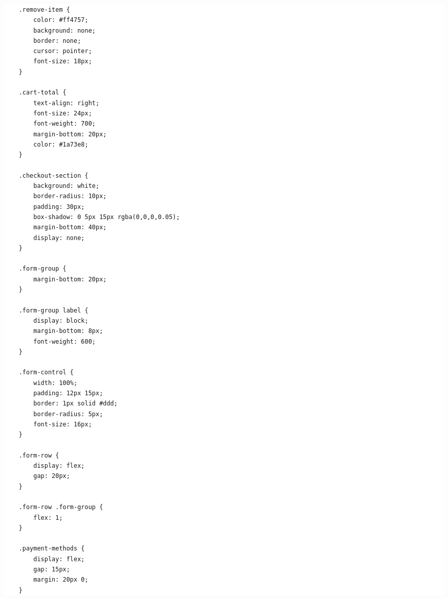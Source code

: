         .remove-item {
            color: #ff4757;
            background: none;
            border: none;
            cursor: pointer;
            font-size: 18px;
        }

        .cart-total {
            text-align: right;
            font-size: 24px;
            font-weight: 700;
            margin-bottom: 20px;
            color: #1a73e8;
        }

        .checkout-section {
            background: white;
            border-radius: 10px;
            padding: 30px;
            box-shadow: 0 5px 15px rgba(0,0,0,0.05);
            margin-bottom: 40px;
            display: none;
        }

        .form-group {
            margin-bottom: 20px;
        }

        .form-group label {
            display: block;
            margin-bottom: 8px;
            font-weight: 600;
        }

        .form-control {
            width: 100%;
            padding: 12px 15px;
            border: 1px solid #ddd;
            border-radius: 5px;
            font-size: 16px;
        }

        .form-row {
            display: flex;
            gap: 20px;
        }

        .form-row .form-group {
            flex: 1;
        }

        .payment-methods {
            display: flex;
            gap: 15px;
            margin: 20px 0;
        }
